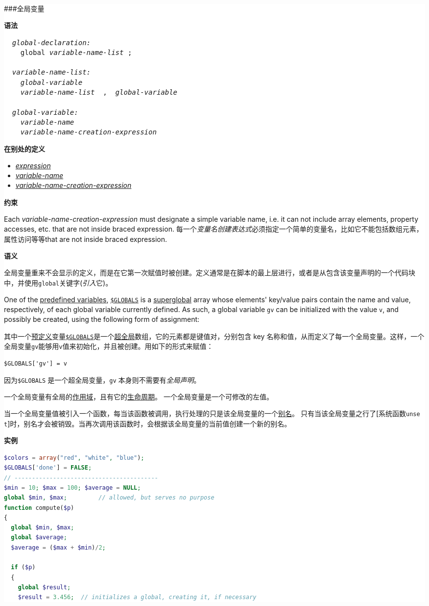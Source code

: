 ###全局变量

**语法**

<pre>
  <i>global-declaration:</i>
    global <i>variable-name-list</i> ;

  <i>variable-name-list:</i>
    <i>global-variable</i>
    <i>variable-name-list</i>  ,  <i>global-variable</i>

  <i>global-variable:</i>
    <i>variable-name</i>
	<i>variable-name-creation-expression</i>
</pre>

**在别处的定义**

* [*expression*](10-expressions.md#general-6)
* [*variable-name*](09-lexical-structure.md#names)
* [*variable-name-creation-expression*](10-expressions.md#variable-name-creation-operator)

**约束**

Each *variable-name-creation-expression* must designate a simple variable name, i.e. it can not include array elements,
property accesses, etc. that are not inside braced expression.
每一个*变量名创建表达式*必须指定一个简单的变量名，比如它不能包括数组元素，属性访问等等that are not inside braced expression.

**语义**

全局变量重来不会显示的定义，而是在它第一次赋值时被创建。定义通常是在脚本的最上层进行，或者是从包含该变量声明的一个代码块中，并使用`global`关键字(*引入*它)。

One of the [predefined variables](#predefined-variables),
[`$GLOBALS`](http://php.net/manual/reserved.variables.globals.php) is
a [superglobal](#general) array whose elements' key/value pairs contain the
name and value, respectively, of each global variable currently defined.
As such, a global variable `gv` can be initialized with the value `v`,
and possibly be created, using the following form of assignment:

其中一个[预定义](#predefined-variables)变量[`$GLOBALS`](http://php.net/manual/reserved.variables.globals.php)是一个[超全局](#general)数组，它的元素都是键值对，分别包含 key 名称和值，从而定义了每一个全局变量。这样，一个全局变量`gv`能够用`v`值来初始化，并且被创建。用如下的形式来赋值：

`$GLOBALS['gv'] = v`

因为`$GLOBALS` 是一个超全局变量，`gv` 本身则不需要有*全局声明*。

一个全局变量有全局的[作用域](04-basic-concepts.md#scope)，且有它的[生命周期](04-basic-concepts.md#storage-duration)。
一个全局变量是一个可修改的左值。

当一个全局变量值被引入一个函数，每当该函数被调用，执行处理的只是该全局变量的一个[别名](04-basic-concepts.md#general)。
只有当该全局变量之行了[系统函数`unset`]时，别名才会被销毁。当再次调用该函数时，会根据该全局变量的当前值创建一个新的别名。

**实例**

```PHP
$colors = array("red", "white", "blue");
$GLOBALS['done'] = FALSE;
// -----------------------------------------
$min = 10; $max = 100; $average = NULL;
global $min, $max;         // allowed, but serves no purpose
function compute($p)
{
  global $min, $max;
  global $average;
  $average = ($max + $min)/2;

  if ($p)
  {
    global $result;
    $result = 3.456;  // initializes a global, creating it, if necessary
```